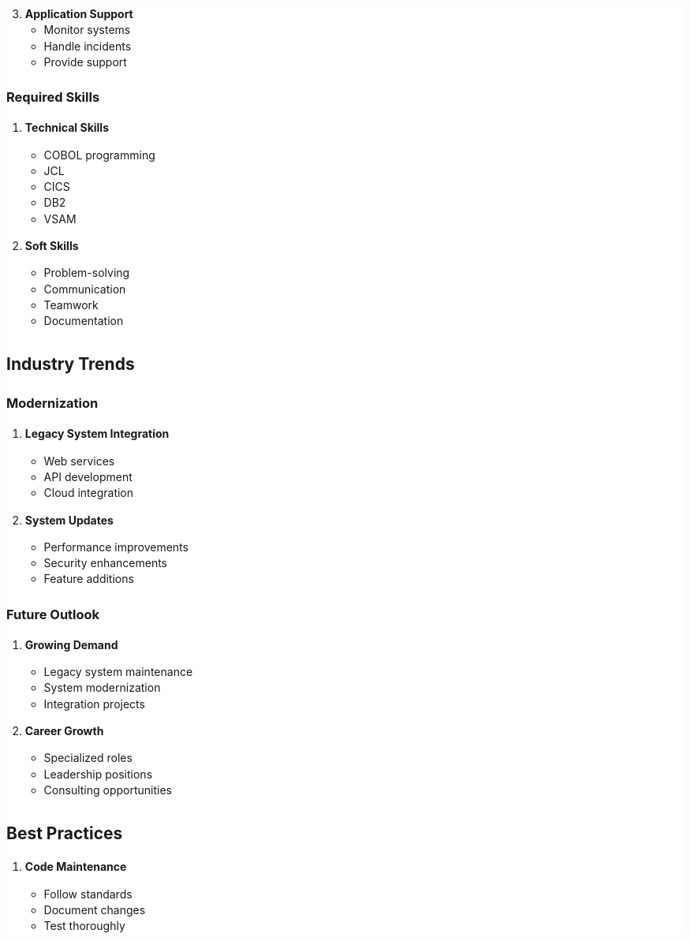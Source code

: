 3. **Application Support**
   - Monitor systems
   - Handle incidents
   - Provide support

### Required Skills

1. **Technical Skills**

   - COBOL programming
   - JCL
   - CICS
   - DB2
   - VSAM

2. **Soft Skills**
   - Problem-solving
   - Communication
   - Teamwork
   - Documentation

## Industry Trends

### Modernization

1. **Legacy System Integration**

   - Web services
   - API development
   - Cloud integration

2. **System Updates**
   - Performance improvements
   - Security enhancements
   - Feature additions

### Future Outlook

1. **Growing Demand**

   - Legacy system maintenance
   - System modernization
   - Integration projects

2. **Career Growth**
   - Specialized roles
   - Leadership positions
   - Consulting opportunities

## Best Practices

1. **Code Maintenance**

   - Follow standards
   - Document changes
   - Test thoroughly
